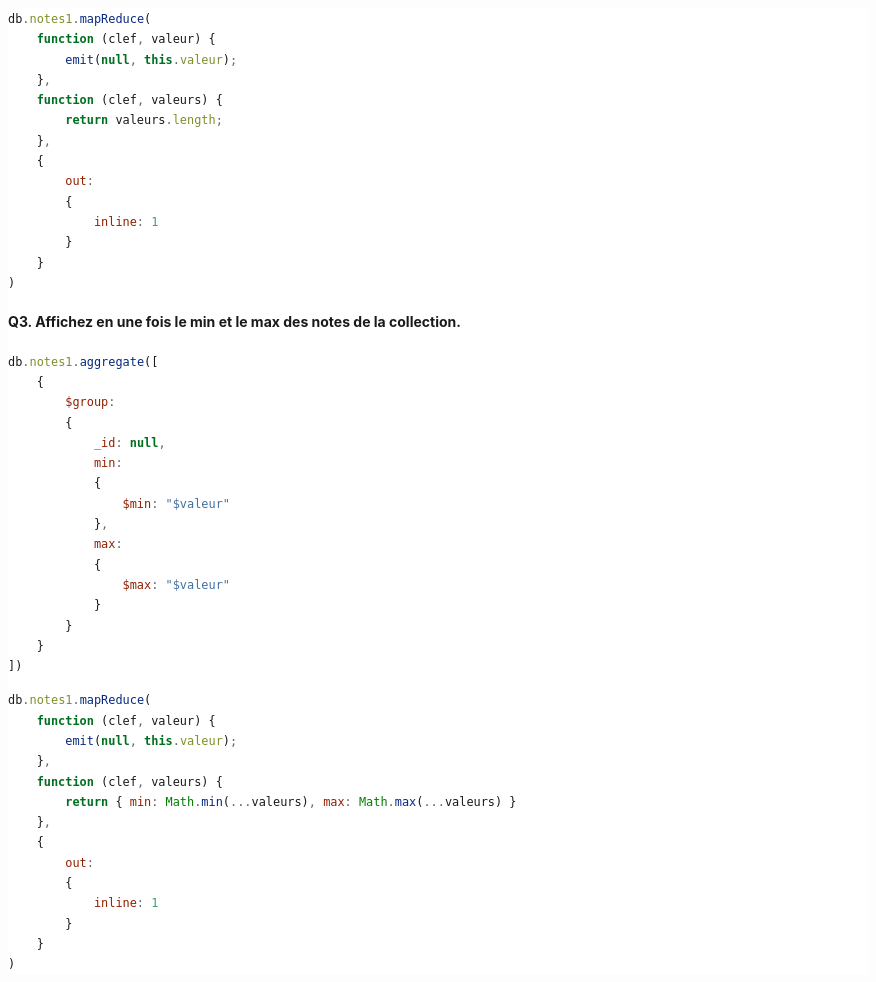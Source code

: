 ```javascript
db.notes1.mapReduce(
	function (clef, valeur) {
		emit(null, this.valeur);
	},
	function (clef, valeurs) {
		return valeurs.length;
	},
	{
		out:
		{
			inline: 1
		}
	}
)
```

#### Q3. Affichez en une fois le min et le max des notes de la collection.

```javascript
db.notes1.aggregate([
	{
		$group:
		{
			_id: null,
			min:
			{
				$min: "$valeur"
			},
			max:
			{
				$max: "$valeur"
			}
		}
	}
])
```

```javascript
db.notes1.mapReduce(
	function (clef, valeur) {
		emit(null, this.valeur);
	},
	function (clef, valeurs) {
		return { min: Math.min(...valeurs), max: Math.max(...valeurs) }
	},
	{
		out:
		{
			inline: 1
		}
	}
)
```
